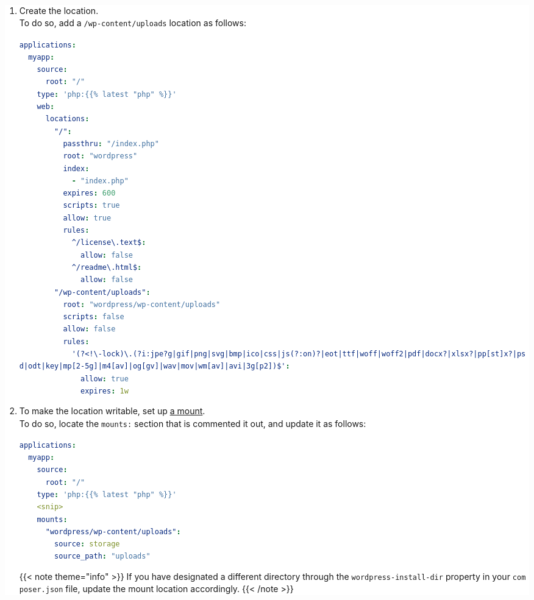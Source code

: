 1. Create the location.</br>
   To do so, add a `/wp-content/uploads` location as follows:

   ```yaml {configFile="app"}
   applications:
     myapp:
       source:
         root: "/"
       type: 'php:{{% latest "php" %}}'
       web:
         locations:
           "/":
             passthru: "/index.php"
             root: "wordpress"
             index:
               - "index.php"
             expires: 600
             scripts: true
             allow: true
             rules:
               ^/license\.text$:
                 allow: false
               ^/readme\.html$:
                 allow: false
           "/wp-content/uploads":
             root: "wordpress/wp-content/uploads"
             scripts: false
             allow: false
             rules:
               '(?<!\-lock)\.(?i:jpe?g|gif|png|svg|bmp|ico|css|js(?:on)?|eot|ttf|woff|woff2|pdf|docx?|xlsx?|pp[st]x?|psd|odt|key|mp[2-5g]|m4[av]|og[gv]|wav|mov|wm[av]|avi|3g[p2])$':
                 allow: true
                 expires: 1w
   ```
2. To make the location writable, set up [a mount](/create-apps/app-reference/single-runtime-image.md#mounts).</br>
   To do so, locate the `mounts:` section that is commented it out, and update it as follows:

   ```yaml {configFile="app"}
   applications:
     myapp:
       source:
         root: "/"
       type: 'php:{{% latest "php" %}}'
       <snip>
       mounts:
         "wordpress/wp-content/uploads":
           source: storage
           source_path: "uploads"
   ```

   {{< note theme="info" >}}
   If you have designated a different directory through the `wordpress-install-dir` property in your `composer.json` file, update the
   mount location accordingly.
   {{< /note >}}
